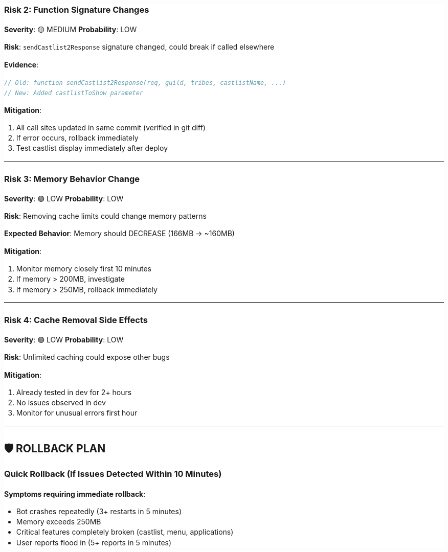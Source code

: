 ### Risk 2: Function Signature Changes
**Severity**: 🟡 MEDIUM
**Probability**: LOW

**Risk**: `sendCastlist2Response` signature changed, could break if called elsewhere

**Evidence**:
```javascript
// Old: function sendCastlist2Response(req, guild, tribes, castlistName, ...)
// New: Added castlistToShow parameter
```

**Mitigation**:
1. All call sites updated in same commit (verified in git diff)
2. If error occurs, rollback immediately
3. Test castlist display immediately after deploy

---

### Risk 3: Memory Behavior Change
**Severity**: 🟢 LOW
**Probability**: LOW

**Risk**: Removing cache limits could change memory patterns

**Expected Behavior**: Memory should DECREASE (166MB → ~160MB)

**Mitigation**:
1. Monitor memory closely first 10 minutes
2. If memory > 200MB, investigate
3. If memory > 250MB, rollback immediately

---

### Risk 4: Cache Removal Side Effects
**Severity**: 🟢 LOW
**Probability**: LOW

**Risk**: Unlimited caching could expose other bugs

**Mitigation**:
1. Already tested in dev for 2+ hours
2. No issues observed in dev
3. Monitor for unusual errors first hour

---

## 🛡️ ROLLBACK PLAN

### Quick Rollback (If Issues Detected Within 10 Minutes)

**Symptoms requiring immediate rollback**:
- Bot crashes repeatedly (3+ restarts in 5 minutes)
- Memory exceeds 250MB
- Critical features completely broken (castlist, menu, applications)
- User reports flood in (5+ reports in 5 minutes)
